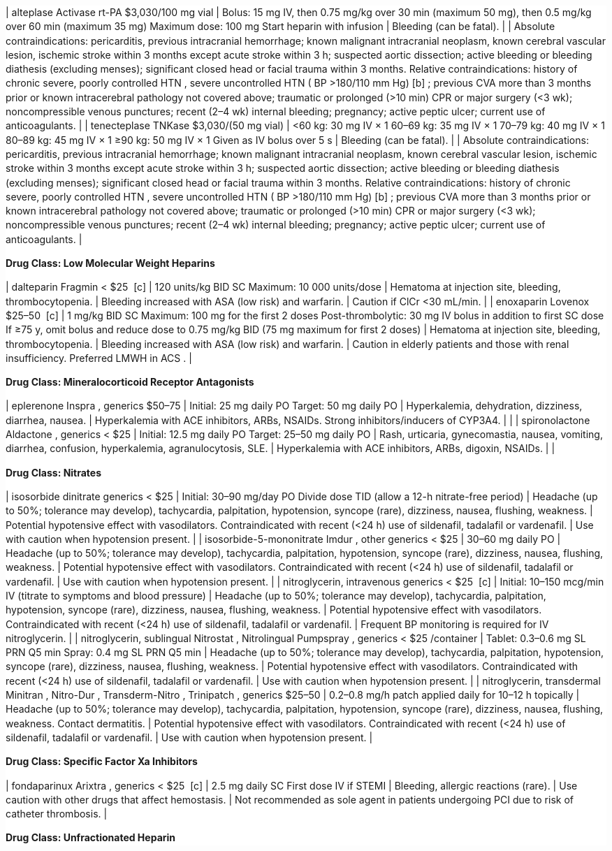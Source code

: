 | alteplase Activase rt-PA $3,030/100 mg vial | Bolus: 15 mg IV, then 0.75 mg/kg over 30 min (maximum 50 mg), then 0.5 mg/kg over 60 min (maximum 35 mg) Maximum dose: 100 mg Start heparin with infusion | Bleeding (can be fatal). |  | Absolute contraindications: pericarditis, previous intracranial hemorrhage; known malignant intracranial neoplasm, known cerebral vascular lesion, ischemic stroke within 3 months except acute stroke within 3 h; suspected aortic dissection; active bleeding or bleeding diathesis (excluding menses); significant closed head or facial trauma within 3 months. Relative contraindications: history of chronic severe, poorly controlled HTN , severe uncontrolled HTN ( BP >180/110 mm Hg)​ [b] ; previous CVA more than 3 months prior or known intracerebral pathology not covered above; traumatic or prolonged (>10 min) CPR or major surgery (<3 wk); noncompressible venous punctures; recent (2–4 wk) internal bleeding; pregnancy; active peptic ulcer; current use of anticoagulants. |
| tenecteplase TNKase $3,030/(50 mg vial) | <60 kg: 30 mg IV × 1 60–69 kg: 35 mg IV × 1 70–79 kg: 40 mg IV × 1 80–89 kg: 45 mg IV × 1 ≥90 kg: 50 mg IV × 1 Given as IV bolus over 5 s | Bleeding (can be fatal). |  | Absolute contraindications: pericarditis, previous intracranial hemorrhage; known malignant intracranial neoplasm, known cerebral vascular lesion, ischemic stroke within 3 months except acute stroke within 3 h; suspected aortic dissection; active bleeding or bleeding diathesis (excluding menses); significant closed head or facial trauma within 3 months. Relative contraindications: history of chronic severe, poorly controlled HTN , severe uncontrolled HTN ( BP >180/110 mm Hg)​ [b] ; previous CVA more than 3 months prior or known intracerebral pathology not covered above; traumatic or prolonged (>10 min) CPR or major surgery (<3 wk); noncompressible venous punctures; recent (2–4 wk) internal bleeding; pregnancy; active peptic ulcer; current use of anticoagulants. |

**Drug Class: Low Molecular Weight Heparins**

| dalteparin Fragmin < $25 ​ [c] | 120 units/kg BID SC Maximum: 10 000 units/dose | Hematoma at injection site, bleeding, thrombocytopenia. | Bleeding increased with ASA (low risk) and warfarin. | Caution if ClCr <30 mL/min. |
| enoxaparin Lovenox $25–50 ​ [c] | 1 mg/kg BID SC Maximum: 100 mg for the first 2 doses Post-thrombolytic: 30 mg IV bolus in addition to first SC dose If ≥75 y, omit bolus and reduce dose to 0.75 mg/kg BID (75 mg maximum for first 2 doses) | Hematoma at injection site, bleeding, thrombocytopenia. | Bleeding increased with ASA (low risk) and warfarin. | Caution in elderly patients and those with renal insufficiency. Preferred LMWH in ACS . |

**Drug Class: Mineralocorticoid Receptor Antagonists**

| eplerenone Inspra , generics $50–75 | Initial: 25 mg daily PO Target: 50 mg daily PO | Hyperkalemia, dehydration, dizziness, diarrhea, nausea. | Hyperkalemia with ACE inhibitors, ARBs, NSAIDs. Strong inhibitors/inducers of CYP3A4. |  |
| spironolactone Aldactone , generics < $25 | Initial: 12.5 mg daily PO Target: 25–50 mg daily PO | Rash, urticaria, gynecomastia, nausea, vomiting, diarrhea, confusion, hyperkalemia, agranulocytosis, SLE. | Hyperkalemia with ACE inhibitors, ARBs, digoxin, NSAIDs. |  |

**Drug Class: Nitrates**

| isosorbide dinitrate generics < $25 | Initial: 30–90 mg/day PO Divide dose TID (allow a 12-h nitrate-free period) | Headache (up to 50%; tolerance may develop), tachycardia, palpitation, hypotension, syncope (rare), dizziness, nausea, flushing, weakness. | Potential hypotensive effect with vasodilators. Contraindicated with recent (<24 h) use of sildenafil, tadalafil or vardenafil. | Use with caution when hypotension present. |
| isosorbide-5-mononitrate Imdur , other generics < $25 | 30–60 mg daily PO | Headache (up to 50%; tolerance may develop), tachycardia, palpitation, hypotension, syncope (rare), dizziness, nausea, flushing, weakness. | Potential hypotensive effect with vasodilators. Contraindicated with recent (<24 h) use of sildenafil, tadalafil or vardenafil. | Use with caution when hypotension present. |
| nitroglycerin, intravenous generics < $25 ​ [c] | Initial: 10–150 mcg/min IV (titrate to symptoms and blood pressure) | Headache (up to 50%; tolerance may develop), tachycardia, palpitation, hypotension, syncope (rare), dizziness, nausea, flushing, weakness. | Potential hypotensive effect with vasodilators. Contraindicated with recent (<24 h) use of sildenafil, tadalafil or vardenafil. | Frequent BP monitoring is required for IV nitroglycerin. |
| nitroglycerin, sublingual Nitrostat , Nitrolingual Pumpspray , generics < $25 /container | Tablet: 0.3–0.6 mg SL PRN Q5 min Spray: 0.4 mg SL PRN Q5 min | Headache (up to 50%; tolerance may develop), tachycardia, palpitation, hypotension, syncope (rare), dizziness, nausea, flushing, weakness. | Potential hypotensive effect with vasodilators. Contraindicated with recent (<24 h) use of sildenafil, tadalafil or vardenafil. | Use with caution when hypotension present. |
| nitroglycerin, transdermal Minitran , Nitro-Dur , Transderm-Nitro , Trinipatch , generics $25–50 | 0.2–0.8 mg/h patch applied daily for 10–12 h topically | Headache (up to 50%; tolerance may develop), tachycardia, palpitation, hypotension, syncope (rare), dizziness, nausea, flushing, weakness. Contact dermatitis. | Potential hypotensive effect with vasodilators. Contraindicated with recent (<24 h) use of sildenafil, tadalafil or vardenafil. | Use with caution when hypotension present. |

**Drug Class: Specific Factor Xa Inhibitors**

| fondaparinux Arixtra , generics < $25 ​ [c] | 2.5 mg daily SC First dose IV if STEMI | Bleeding, allergic reactions (rare). | Use caution with other drugs that affect hemostasis. | Not recommended as sole agent in patients undergoing PCI due to risk of catheter thrombosis. |

**Drug Class: Unfractionated Heparin**
